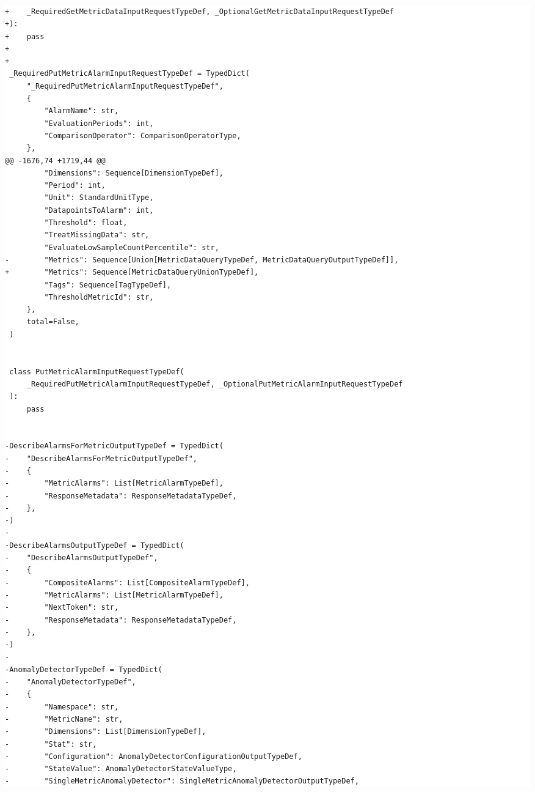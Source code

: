 ```
+    _RequiredGetMetricDataInputRequestTypeDef, _OptionalGetMetricDataInputRequestTypeDef
+):
+    pass
+
+
 _RequiredPutMetricAlarmInputRequestTypeDef = TypedDict(
     "_RequiredPutMetricAlarmInputRequestTypeDef",
     {
         "AlarmName": str,
         "EvaluationPeriods": int,
         "ComparisonOperator": ComparisonOperatorType,
     },
@@ -1676,74 +1719,44 @@
         "Dimensions": Sequence[DimensionTypeDef],
         "Period": int,
         "Unit": StandardUnitType,
         "DatapointsToAlarm": int,
         "Threshold": float,
         "TreatMissingData": str,
         "EvaluateLowSampleCountPercentile": str,
-        "Metrics": Sequence[Union[MetricDataQueryTypeDef, MetricDataQueryOutputTypeDef]],
+        "Metrics": Sequence[MetricDataQueryUnionTypeDef],
         "Tags": Sequence[TagTypeDef],
         "ThresholdMetricId": str,
     },
     total=False,
 )
 
 
 class PutMetricAlarmInputRequestTypeDef(
     _RequiredPutMetricAlarmInputRequestTypeDef, _OptionalPutMetricAlarmInputRequestTypeDef
 ):
     pass
 
 
-DescribeAlarmsForMetricOutputTypeDef = TypedDict(
-    "DescribeAlarmsForMetricOutputTypeDef",
-    {
-        "MetricAlarms": List[MetricAlarmTypeDef],
-        "ResponseMetadata": ResponseMetadataTypeDef,
-    },
-)
-
-DescribeAlarmsOutputTypeDef = TypedDict(
-    "DescribeAlarmsOutputTypeDef",
-    {
-        "CompositeAlarms": List[CompositeAlarmTypeDef],
-        "MetricAlarms": List[MetricAlarmTypeDef],
-        "NextToken": str,
-        "ResponseMetadata": ResponseMetadataTypeDef,
-    },
-)
-
-AnomalyDetectorTypeDef = TypedDict(
-    "AnomalyDetectorTypeDef",
-    {
-        "Namespace": str,
-        "MetricName": str,
-        "Dimensions": List[DimensionTypeDef],
-        "Stat": str,
-        "Configuration": AnomalyDetectorConfigurationOutputTypeDef,
-        "StateValue": AnomalyDetectorStateValueType,
-        "SingleMetricAnomalyDetector": SingleMetricAnomalyDetectorOutputTypeDef,
```